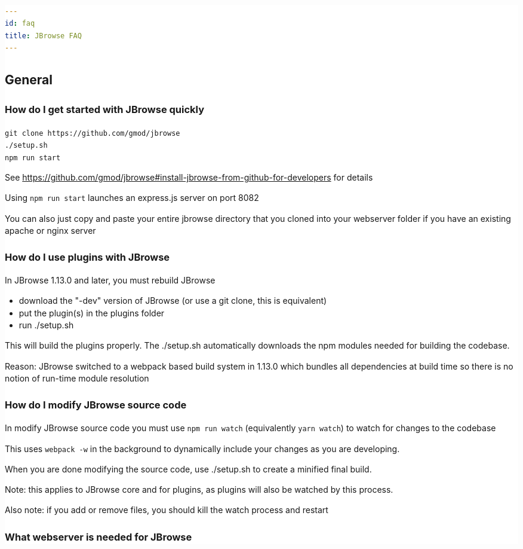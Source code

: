 ```yaml
---
id: faq
title: JBrowse FAQ
---
```



## General


### How do I get started with JBrowse quickly


    git clone https://github.com/gmod/jbrowse
    ./setup.sh
    npm run start

See https://github.com/gmod/jbrowse#install-jbrowse-from-github-for-developers for details

Using `npm run start` launches an express.js server on port 8082

You can also just copy and paste your entire jbrowse directory that you cloned into your webserver folder if you have an existing apache or nginx server

### How do I use plugins with JBrowse

In JBrowse 1.13.0 and later, you must rebuild JBrowse

* download the "-dev" version of JBrowse (or use a git clone, this is equivalent)
* put the plugin(s) in the plugins folder
* run ./setup.sh

This will build the plugins properly. The ./setup.sh automatically downloads the npm modules needed for building the codebase.


Reason: JBrowse switched to a webpack based build system in 1.13.0 which bundles all dependencies at build time so there is no notion of run-time module resolution


### How do I modify JBrowse source code

In modify JBrowse source code you must use `npm run watch` (equivalently `yarn watch`) to watch for changes to the codebase

This uses `webpack -w` in the background to dynamically include your changes as you are developing.

When you are done modifying the source code, use ./setup.sh to create a minified final build.

Note: this applies to JBrowse core and for plugins, as plugins will also be watched by this process.

Also note: if you add or remove files, you should kill the watch process and restart


### What webserver is needed for JBrowse
